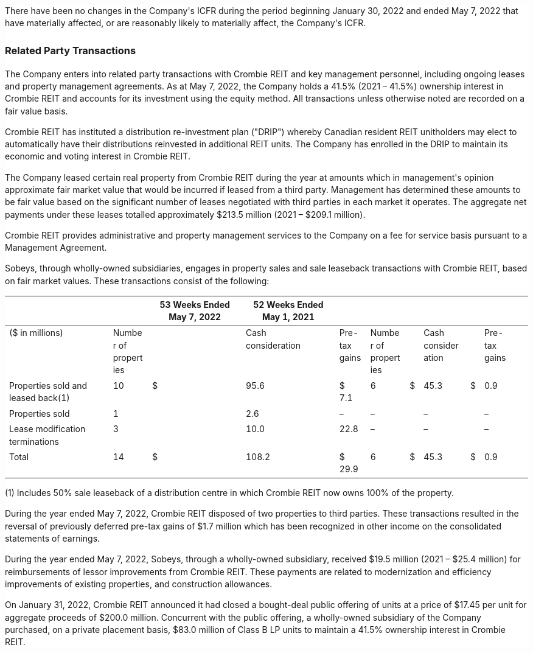 There have been no changes in the Company's ICFR during the period beginning January 30, 2022 and ended May 7, 2022 that have materially affected, or are reasonably likely to materially affect, the Company's ICFR.

### Related Party Transactions

The Company enters into related party transactions with Crombie REIT and key management personnel, including ongoing leases and property management agreements. As at May 7, 2022, the Company holds a 41.5% (2021 – 41.5%) ownership interest in Crombie REIT and accounts for its investment using the equity method. All transactions unless otherwise noted are recorded on a fair value basis.

Crombie REIT has instituted a distribution re-investment plan ("DRIP") whereby Canadian resident REIT unitholders may elect to automatically have their distributions reinvested in additional REIT units. The Company has enrolled in the DRIP to maintain its economic and voting interest in Crombie REIT.

The Company leased certain real property from Crombie REIT during the year at amounts which in management's opinion approximate fair market value that would be incurred if leased from a third party. Management has determined these amounts to be fair value based on the significant number of leases negotiated with third parties in each market it operates. The aggregate net payments under these leases totalled approximately \$213.5 million (2021 – \$209.1 million).

Crombie REIT provides administrative and property management services to the Company on a fee for service basis pursuant to a Management Agreement.

Sobeys, through wholly-owned subsidiaries, engages in property sales and sale leaseback transactions with Crombie REIT, based on fair market values. These transactions consist of the following:

|                                    |                         | 53 Weeks Ended May 7, 2022 | 52 Weeks Ended May 1, 2021 |                  |                         |    |                       |    |                  |  |  |
|------------------------------------|-------------------------|----------------------------|----------------------------|------------------|-------------------------|----|-----------------------|----|------------------|--|--|
| (\$ in millions)                   | Number of<br>properties |                            | Cash<br>consideration      | Pre-tax<br>gains | Number of<br>properties |    | Cash<br>consideration |    | Pre-tax<br>gains |  |  |
| Properties sold and leased back(1) | 10                      | \$                         | 95.6                       | \$<br>7.1        | 6                       | \$ | 45.3                  | \$ | 0.9              |  |  |
| Properties sold                    | 1                       |                            | 2.6                        | –                | –                       |    | –                     |    | –                |  |  |
| Lease modification terminations    | 3                       |                            | 10.0                       | 22.8             | –                       |    | –                     |    | –                |  |  |
| Total                              | 14                      | \$                         | 108.2                      | \$<br>29.9       | 6                       | \$ | 45.3                  | \$ | 0.9              |  |  |

(1) Includes 50% sale leaseback of a distribution centre in which Crombie REIT now owns 100% of the property.

During the year ended May 7, 2022, Crombie REIT disposed of two properties to third parties. These transactions resulted in the reversal of previously deferred pre-tax gains of \$1.7 million which has been recognized in other income on the consolidated statements of earnings.

During the year ended May 7, 2022, Sobeys, through a wholly-owned subsidiary, received \$19.5 million (2021 – \$25.4 million) for reimbursements of lessor improvements from Crombie REIT. These payments are related to modernization and efficiency improvements of existing properties, and construction allowances.

On January 31, 2022, Crombie REIT announced it had closed a bought-deal public offering of units at a price of \$17.45 per unit for aggregate proceeds of \$200.0 million. Concurrent with the public offering, a wholly-owned subsidiary of the Company purchased, on a private placement basis, \$83.0 million of Class B LP units to maintain a 41.5% ownership interest in Crombie REIT.
